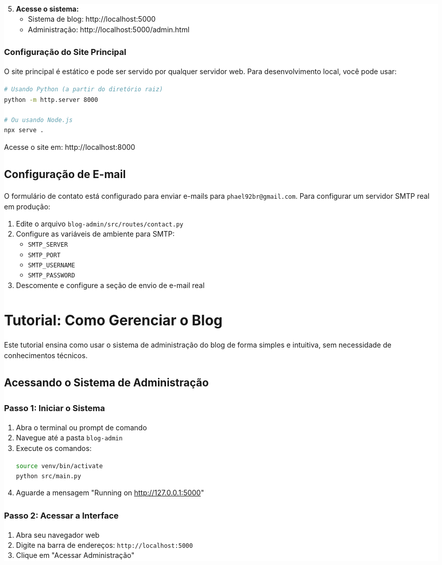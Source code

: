 5. **Acesse o sistema:**
   - Sistema de blog: http://localhost:5000
   - Administração: http://localhost:5000/admin.html

### Configuração do Site Principal

O site principal é estático e pode ser servido por qualquer servidor web. Para desenvolvimento local, você pode usar:

```bash
# Usando Python (a partir do diretório raiz)
python -m http.server 8000

# Ou usando Node.js
npx serve .
```

Acesse o site em: http://localhost:8000

## Configuração de E-mail

O formulário de contato está configurado para enviar e-mails para `phael92br@gmail.com`. Para configurar um servidor SMTP real em produção:

1. Edite o arquivo `blog-admin/src/routes/contact.py`
2. Configure as variáveis de ambiente para SMTP:
   - `SMTP_SERVER`
   - `SMTP_PORT`
   - `SMTP_USERNAME`
   - `SMTP_PASSWORD`
3. Descomente e configure a seção de envio de e-mail real



# Tutorial: Como Gerenciar o Blog

Este tutorial ensina como usar o sistema de administração do blog de forma simples e intuitiva, sem necessidade de conhecimentos técnicos.

## Acessando o Sistema de Administração

### Passo 1: Iniciar o Sistema
1. Abra o terminal ou prompt de comando
2. Navegue até a pasta `blog-admin`
3. Execute os comandos:
   ```bash
   source venv/bin/activate
   python src/main.py
   ```
4. Aguarde a mensagem "Running on http://127.0.0.1:5000"

### Passo 2: Acessar a Interface
1. Abra seu navegador web
2. Digite na barra de endereços: `http://localhost:5000`
3. Clique em "Acessar Administração"
